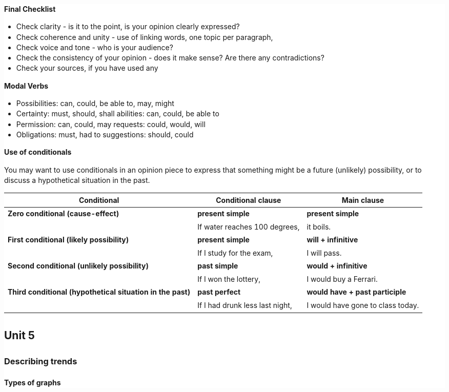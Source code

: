 **Final Checklist**
- Check clarity - is it to the point, is your opinion clearly expressed?
- Check coherence and unity - use of linking words, one topic per paragraph,
- Check voice and tone - who is your audience?
- Check the consistency of your opinion - does it make sense? Are there any contradictions?
- Check your sources, if you have used any

**Modal Verbs**
- Possibilities: can, could, be able to, may, might
- Certainty: must, should, shall abilities: can, could, be able to
- Permission: can, could, may requests: could, would, will
- Obligations: must, had to suggestions: should, could

**Use of conditionals**

You may want to use conditionals in an opinion piece to express that something might be a future (unlikely) possibility, or to discuss a hypothetical situation in the past.

| Conditional | Conditional clause | Main clause |
|-------------|---------------------|-------------|
| **Zero conditional (cause-effect)** | **present simple** | **present simple** |
|                                        | If water reaches 100 degrees, | it boils. |
| **First conditional (likely possibility)** | **present simple** | **will + infinitive** |
|                                        | If I study for the exam, | I will pass. |
| **Second conditional (unlikely possibility)** | **past simple** |**would + infinitive**|
|                                        | If I won the lottery, | I would buy a Ferrari. |
| **Third conditional (hypothetical situation in the past)** | **past perfect** | **would have + past participle** |
|                                        | If I had drunk less last night, | I would have gone to class today. |
## Unit 5
### Describing trends
#### Types of graphs